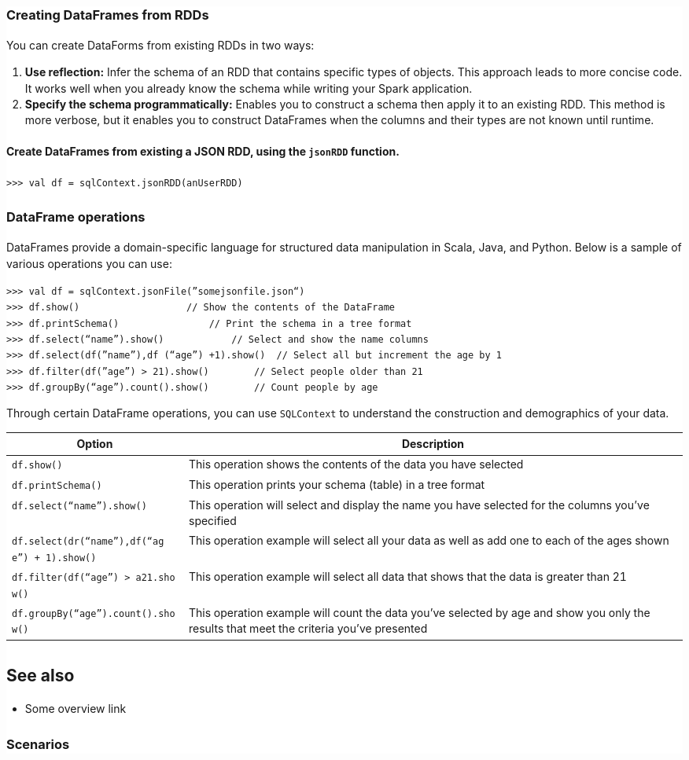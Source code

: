 ### Creating DataFrames from RDDs

You can create DataForms from existing RDDs in two ways:

1. **Use reflection:** Infer the schema of an RDD that contains specific types of objects. This approach leads to more concise code. It works well when you already know the schema while writing your Spark application.
2. **Specify the schema programmatically:** Enables you to construct a schema then apply it to an existing RDD. This method is more verbose, but it enables you to construct DataFrames when the columns and their types are not known until runtime.

#### Create DataFrames from existing a JSON RDD, using the `jsonRDD` function.

    >>> val df = sqlContext.jsonRDD(anUserRDD)

### DataFrame operations

DataFrames provide a domain-specific language for structured data manipulation in Scala, Java, and Python. Below is a sample of various operations you can use:

    >>> val df = sqlContext.jsonFile(”somejsonfile.json“)
    >>> df.show()				 	// Show the contents of the DataFrame
    >>> df.printSchema()				// Print the schema in a tree format
    >>> df.select(“name”).show()			// Select and show the name columns
    >>> df.select(df(”name”),df (“age”) +1).show() 	// Select all but increment the age by 1
    >>> df.filter(df(”age”) > 21).show()		// Select people older than 21
    >>> df.groupBy(“age”).count().show()		// Count people by age

Through certain DataFrame operations, you can use `SQLContext` to understand the construction and demographics of your data.

| Option | Description |
| -- | -- |
| `df.show()` | This operation shows the contents of the data you have selected |
| `df.printSchema()` | This operation prints your schema (table) in a tree format |
| `df.select(“name”).show()` | This operation will select and display the name you have selected for the columns you’ve specified |
| `df.select(dr(“name”),df(“age”) + 1).show()` | This operation example will select all your data as well as add one to each of the ages shown |
| `df.filter(df(“age”) > a21.show()` | This operation example will select all data that shows that the data is greater than 21 |
| `df.groupBy(“age”).count().show()` | This operation example will count the data you’ve selected by age and show you only the results that meet the criteria you’ve presented |


## See also

* Some overview link

### Scenarios


